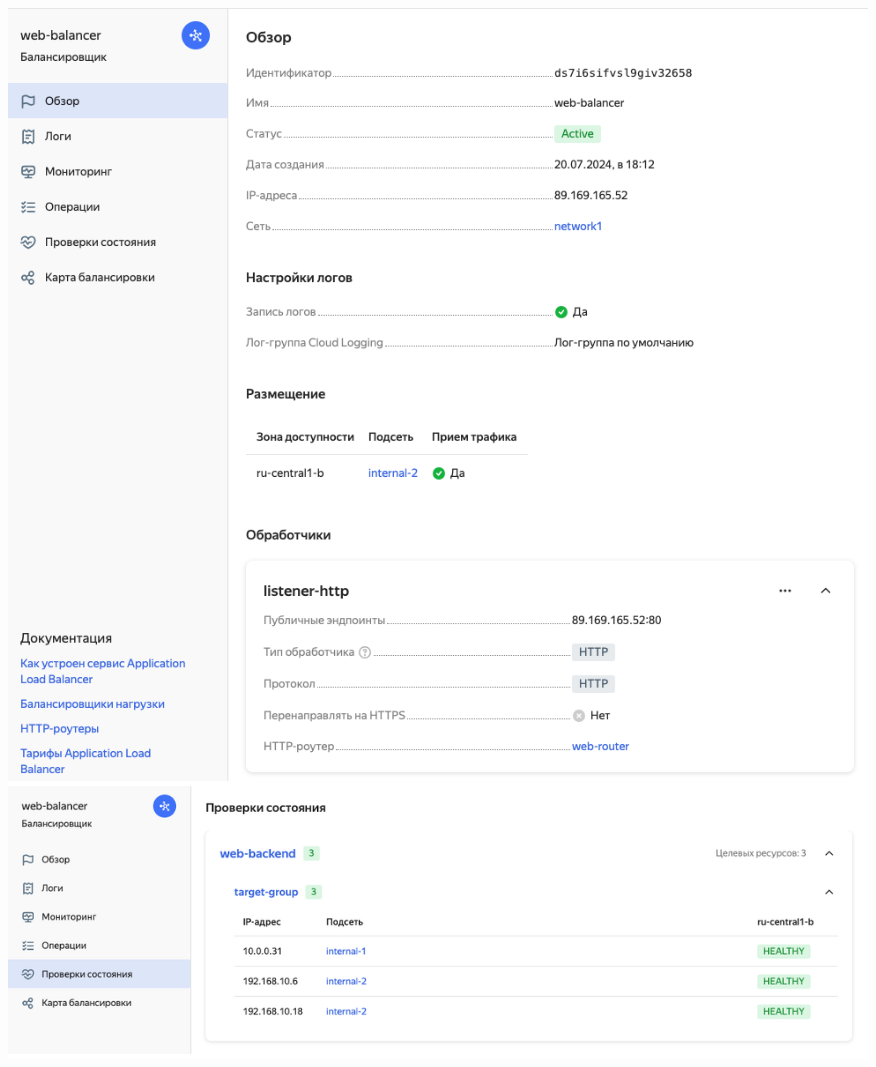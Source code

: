 ![10](https://github.com/joos-net/clopro-homeworks/blob/main/img2/10.png)
![11](https://github.com/joos-net/clopro-homeworks/blob/main/img2/11.png)